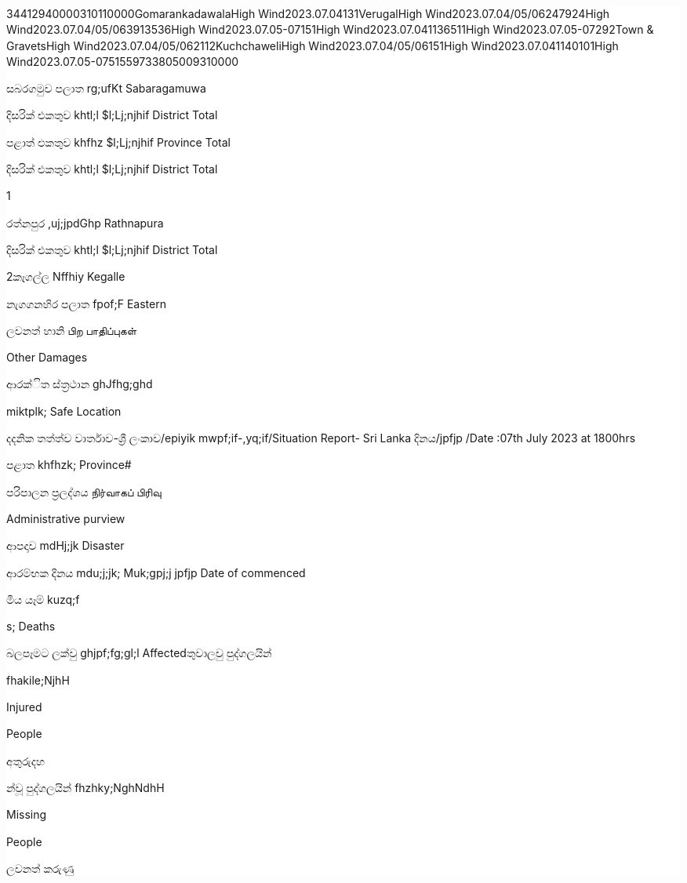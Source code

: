 34412940000310110000GomarankadawalaHigh Wind2023.07.04131VerugalHigh Wind2023.07.04/05/06247924High Wind2023.07.04/05/063913536High Wind2023.07.05-07151High Wind2023.07.041136511High Wind2023.07.05-07292Town & GravetsHigh Wind2023.07.04/05/062112KuchchaweliHigh Wind2023.07.04/05/06151High Wind2023.07.041140101High Wind2023.07.05-0751559733805009310000

සබරගමුව පලාත rg;ufKt Sabaragamuwa

දිසරික් එකතුව khtl;l $l;Lj;njhif District Total

පළාත් ඵකතුව khfhz $l;Lj;njhif Province Total

දිසරික් එකතුව khtl;l $l;Lj;njhif District Total

1

රත්නපුර ,uj;jpdGhp Rathnapura

දිසරික් එකතුව khtl;l $l;Lj;njhif District Total

2කෑගල්ල Nffhiy Kegalle

නැගගනහිර පලාත fpof;F Eastern

ලවනත් හානි பிற பாதிப்புகள்

Other Damages

ආරක්ිත ස්ත්‍රථාන ghJfhg;ghd

miktplk; Safe Location

දදනික තත්ත්ව වාර්තාව-ශ්‍රී ලංකාව/epiyik mwpf;if-,yq;if/Situation Report- Sri Lanka දිනය/jpfjp /Date :07th July 2023 at 1800hrs

පළාත khfhzk; Province#

පරිපාලන ප්‍රලද්ශය நிர்வாகப் பிரிவு

Administrative purview

ආපදාව mdHj;jk Disaster

ආරම්භක දිනය mdu;j;jk; Muk;gpj;j jpfjp Date of commenced

මිය යෑම් kuzq;f

s; Deaths

බලපෑමට ලක්වු ghjpf;fg;gl;l Affectedතුවාලවු පුද්ගලයින්

fhakile;NjhH

Injured

People

අතුරුදහ

න්වූ පුද්ගලයින් fhzhky;NghNdhH

Missing

People

ලවනත් කරුණු
